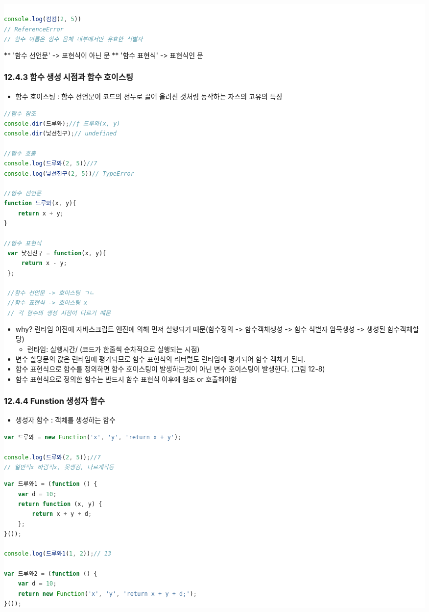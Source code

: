 ```js 

console.log(컴컴(2, 5))
// ReferenceError
// 함수 이름은 함수 몸체 내부에서만 유효한 식별자
```
** '함수 선언문' -> 표현식이 아닌 문
** '함수 표현식' -> 표현식인 문

### 12.4.3 함수 생성 시점과 함수 호이스팅
- 함수 호이스팅 : 함수 선언문이 코드의 선두로 끌어 올려진 것처럼 동작하는 자스의 고유의 특징
```js
//함수 참조
console.dir(드루와);//ƒ 드루와(x, y)
console.dir(낯선친구);// undefined

//함수 호출
console.log(드루와(2, 5))//7
console.log(낯선친구(2, 5))// TypeError

//함수 선언문
function 드루와(x, y){
    return x + y;
}

//함수 표현식
 var 낯선친구 = function(x, y){
     return x - y;
 };

 //함수 선언문 -> 호이스팅 ㄱㄴ
 //함수 표현식 -> 호이스팅 x
 // 각 함수의 생성 시점이 다르기 떄문
 ```
- why? 런타임 이전에 자바스크립트 엔진에 의해 먼저 실행되기 때문(함수정의 -> 함수객체생성 -> 함수 식별자 암묵생성 -> 생성된 함수객체할당)
    - 런타임: 실행시간/ (코드가 한줄씩 순차적으로 실행되는 시점)
- 변수 할당문의 값은 런타임에 평가되므로 함수 표현식의 리터럴도 런타임에 평가되어 함수 객체가 된다.
- 함수 표현식으로 함수를 정의하면 함수 호이스팅이 발생하는것이 아닌 변수 호이스팅이 발생한다. 
(그림 12-8)
- 함수 표현식으로 정의한 함수는 반드시 함수 표현식 이후에 참조 or 호출해야함

### 12.4.4 Funstion 생성자 함수
- 생성자 함수 : 객체를 생성하는 함수
```js
var 드루와 = new Function('x', 'y', 'return x + y');

console.log(드루와(2, 5));//7
// 일반적x 바람직x, 못생김, 다르게작동
```
```js
var 드루와1 = (function () {
    var d = 10;
    return function (x, y) {
        return x + y + d;
    };
}());

console.log(드루와1(1, 2));// 13

var 드루와2 = (function () {
    var d = 10;
    return new Function('x', 'y', 'return x + y + d;');
}());

```